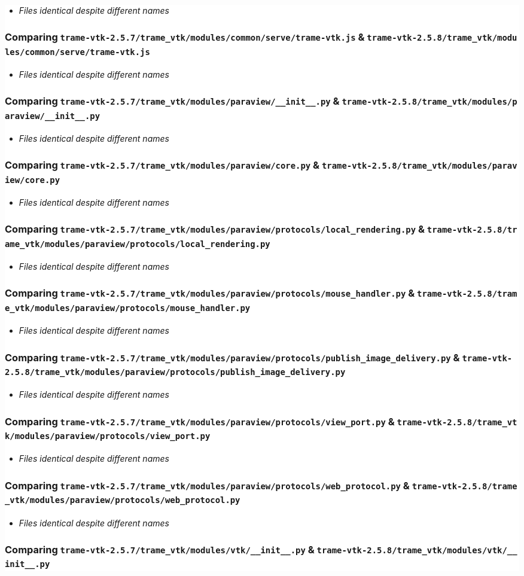  * *Files identical despite different names*

### Comparing `trame-vtk-2.5.7/trame_vtk/modules/common/serve/trame-vtk.js` & `trame-vtk-2.5.8/trame_vtk/modules/common/serve/trame-vtk.js`

 * *Files identical despite different names*

### Comparing `trame-vtk-2.5.7/trame_vtk/modules/paraview/__init__.py` & `trame-vtk-2.5.8/trame_vtk/modules/paraview/__init__.py`

 * *Files identical despite different names*

### Comparing `trame-vtk-2.5.7/trame_vtk/modules/paraview/core.py` & `trame-vtk-2.5.8/trame_vtk/modules/paraview/core.py`

 * *Files identical despite different names*

### Comparing `trame-vtk-2.5.7/trame_vtk/modules/paraview/protocols/local_rendering.py` & `trame-vtk-2.5.8/trame_vtk/modules/paraview/protocols/local_rendering.py`

 * *Files identical despite different names*

### Comparing `trame-vtk-2.5.7/trame_vtk/modules/paraview/protocols/mouse_handler.py` & `trame-vtk-2.5.8/trame_vtk/modules/paraview/protocols/mouse_handler.py`

 * *Files identical despite different names*

### Comparing `trame-vtk-2.5.7/trame_vtk/modules/paraview/protocols/publish_image_delivery.py` & `trame-vtk-2.5.8/trame_vtk/modules/paraview/protocols/publish_image_delivery.py`

 * *Files identical despite different names*

### Comparing `trame-vtk-2.5.7/trame_vtk/modules/paraview/protocols/view_port.py` & `trame-vtk-2.5.8/trame_vtk/modules/paraview/protocols/view_port.py`

 * *Files identical despite different names*

### Comparing `trame-vtk-2.5.7/trame_vtk/modules/paraview/protocols/web_protocol.py` & `trame-vtk-2.5.8/trame_vtk/modules/paraview/protocols/web_protocol.py`

 * *Files identical despite different names*

### Comparing `trame-vtk-2.5.7/trame_vtk/modules/vtk/__init__.py` & `trame-vtk-2.5.8/trame_vtk/modules/vtk/__init__.py`
